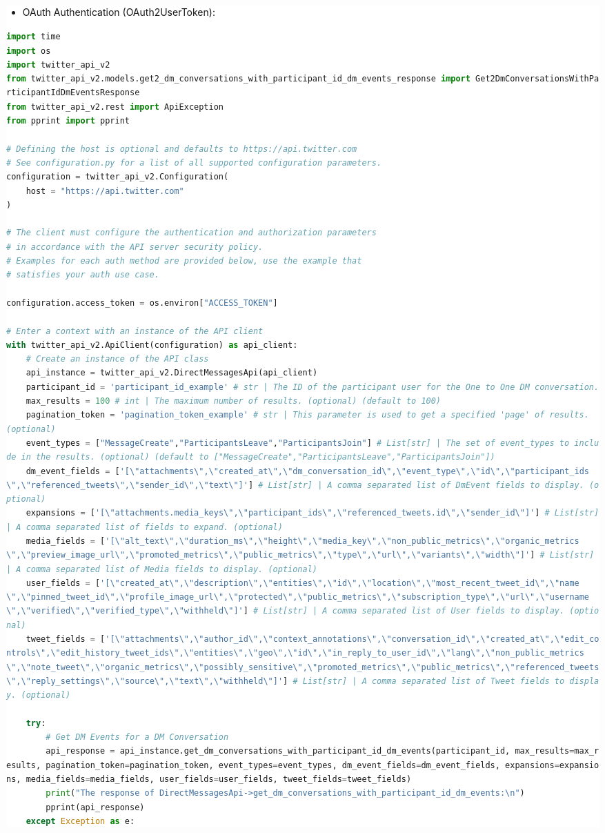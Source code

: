 * OAuth Authentication (OAuth2UserToken):
```python
import time
import os
import twitter_api_v2
from twitter_api_v2.models.get2_dm_conversations_with_participant_id_dm_events_response import Get2DmConversationsWithParticipantIdDmEventsResponse
from twitter_api_v2.rest import ApiException
from pprint import pprint

# Defining the host is optional and defaults to https://api.twitter.com
# See configuration.py for a list of all supported configuration parameters.
configuration = twitter_api_v2.Configuration(
    host = "https://api.twitter.com"
)

# The client must configure the authentication and authorization parameters
# in accordance with the API server security policy.
# Examples for each auth method are provided below, use the example that
# satisfies your auth use case.

configuration.access_token = os.environ["ACCESS_TOKEN"]

# Enter a context with an instance of the API client
with twitter_api_v2.ApiClient(configuration) as api_client:
    # Create an instance of the API class
    api_instance = twitter_api_v2.DirectMessagesApi(api_client)
    participant_id = 'participant_id_example' # str | The ID of the participant user for the One to One DM conversation.
    max_results = 100 # int | The maximum number of results. (optional) (default to 100)
    pagination_token = 'pagination_token_example' # str | This parameter is used to get a specified 'page' of results. (optional)
    event_types = ["MessageCreate","ParticipantsLeave","ParticipantsJoin"] # List[str] | The set of event_types to include in the results. (optional) (default to ["MessageCreate","ParticipantsLeave","ParticipantsJoin"])
    dm_event_fields = ['[\"attachments\",\"created_at\",\"dm_conversation_id\",\"event_type\",\"id\",\"participant_ids\",\"referenced_tweets\",\"sender_id\",\"text\"]'] # List[str] | A comma separated list of DmEvent fields to display. (optional)
    expansions = ['[\"attachments.media_keys\",\"participant_ids\",\"referenced_tweets.id\",\"sender_id\"]'] # List[str] | A comma separated list of fields to expand. (optional)
    media_fields = ['[\"alt_text\",\"duration_ms\",\"height\",\"media_key\",\"non_public_metrics\",\"organic_metrics\",\"preview_image_url\",\"promoted_metrics\",\"public_metrics\",\"type\",\"url\",\"variants\",\"width\"]'] # List[str] | A comma separated list of Media fields to display. (optional)
    user_fields = ['[\"created_at\",\"description\",\"entities\",\"id\",\"location\",\"most_recent_tweet_id\",\"name\",\"pinned_tweet_id\",\"profile_image_url\",\"protected\",\"public_metrics\",\"subscription_type\",\"url\",\"username\",\"verified\",\"verified_type\",\"withheld\"]'] # List[str] | A comma separated list of User fields to display. (optional)
    tweet_fields = ['[\"attachments\",\"author_id\",\"context_annotations\",\"conversation_id\",\"created_at\",\"edit_controls\",\"edit_history_tweet_ids\",\"entities\",\"geo\",\"id\",\"in_reply_to_user_id\",\"lang\",\"non_public_metrics\",\"note_tweet\",\"organic_metrics\",\"possibly_sensitive\",\"promoted_metrics\",\"public_metrics\",\"referenced_tweets\",\"reply_settings\",\"source\",\"text\",\"withheld\"]'] # List[str] | A comma separated list of Tweet fields to display. (optional)

    try:
        # Get DM Events for a DM Conversation
        api_response = api_instance.get_dm_conversations_with_participant_id_dm_events(participant_id, max_results=max_results, pagination_token=pagination_token, event_types=event_types, dm_event_fields=dm_event_fields, expansions=expansions, media_fields=media_fields, user_fields=user_fields, tweet_fields=tweet_fields)
        print("The response of DirectMessagesApi->get_dm_conversations_with_participant_id_dm_events:\n")
        pprint(api_response)
    except Exception as e:
```
